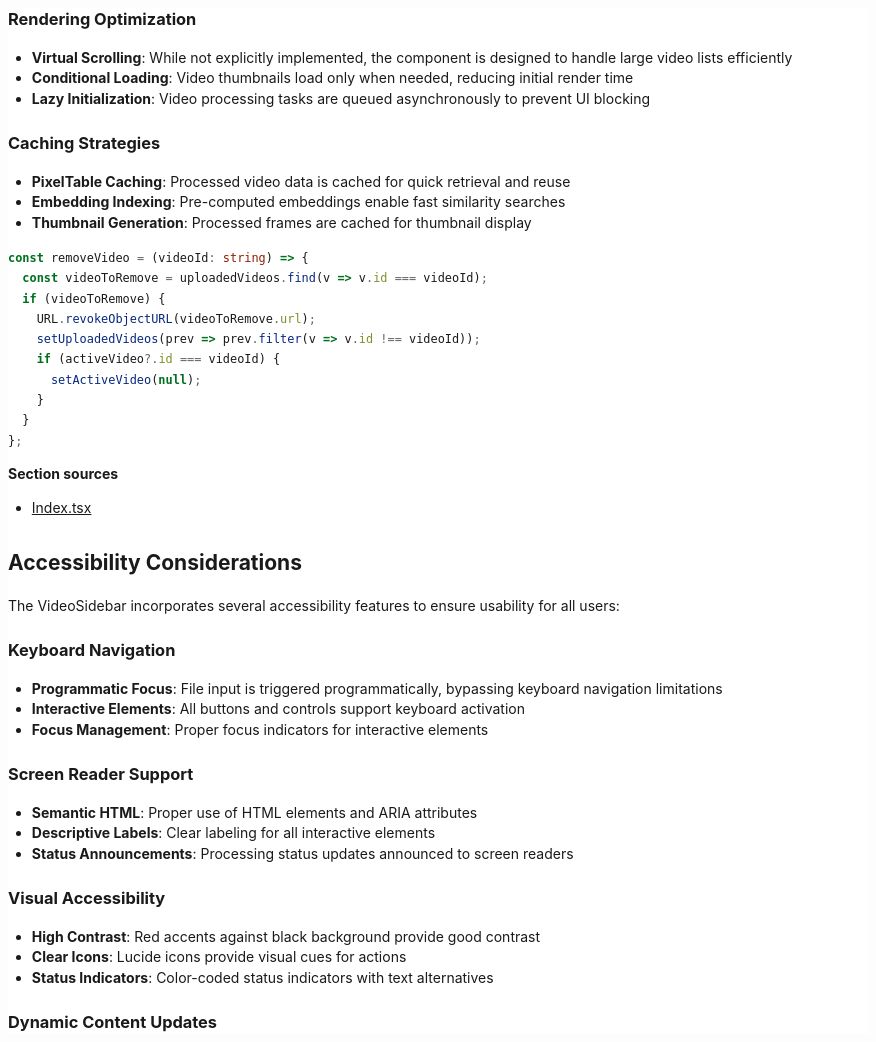 ### Rendering Optimization

- **Virtual Scrolling**: While not explicitly implemented, the component is designed to handle large video lists efficiently
- **Conditional Loading**: Video thumbnails load only when needed, reducing initial render time
- **Lazy Initialization**: Video processing tasks are queued asynchronously to prevent UI blocking

### Caching Strategies

- **PixelTable Caching**: Processed video data is cached for quick retrieval and reuse
- **Embedding Indexing**: Pre-computed embeddings enable fast similarity searches
- **Thumbnail Generation**: Processed frames are cached for thumbnail display

```typescript
const removeVideo = (videoId: string) => {
  const videoToRemove = uploadedVideos.find(v => v.id === videoId);
  if (videoToRemove) {
    URL.revokeObjectURL(videoToRemove.url);
    setUploadedVideos(prev => prev.filter(v => v.id !== videoId));
    if (activeVideo?.id === videoId) {
      setActiveVideo(null);
    }
  }
};
```

**Section sources**
- [Index.tsx](file://vaas-ui/src/pages/Index.tsx#L290-L300)

## Accessibility Considerations

The VideoSidebar incorporates several accessibility features to ensure usability for all users:

### Keyboard Navigation

- **Programmatic Focus**: File input is triggered programmatically, bypassing keyboard navigation limitations
- **Interactive Elements**: All buttons and controls support keyboard activation
- **Focus Management**: Proper focus indicators for interactive elements

### Screen Reader Support

- **Semantic HTML**: Proper use of HTML elements and ARIA attributes
- **Descriptive Labels**: Clear labeling for all interactive elements
- **Status Announcements**: Processing status updates announced to screen readers

### Visual Accessibility

- **High Contrast**: Red accents against black background provide good contrast
- **Clear Icons**: Lucide icons provide visual cues for actions
- **Status Indicators**: Color-coded status indicators with text alternatives

### Dynamic Content Updates
